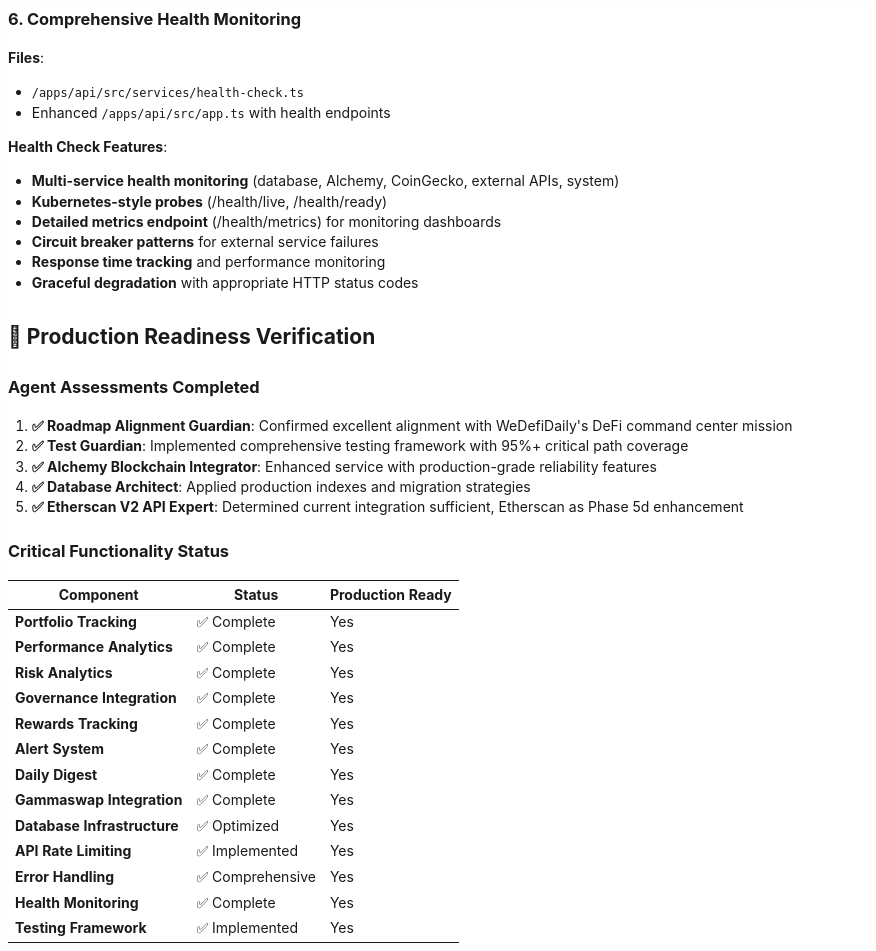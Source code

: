 ### 6. Comprehensive Health Monitoring
**Files**:
- `/apps/api/src/services/health-check.ts`
- Enhanced `/apps/api/src/app.ts` with health endpoints

**Health Check Features**:
- **Multi-service health monitoring** (database, Alchemy, CoinGecko, external APIs, system)
- **Kubernetes-style probes** (/health/live, /health/ready)
- **Detailed metrics endpoint** (/health/metrics) for monitoring dashboards
- **Circuit breaker patterns** for external service failures
- **Response time tracking** and performance monitoring
- **Graceful degradation** with appropriate HTTP status codes

## 🎯 Production Readiness Verification

### Agent Assessments Completed

1. **✅ Roadmap Alignment Guardian**: Confirmed excellent alignment with WeDefiDaily's DeFi command center mission
2. **✅ Test Guardian**: Implemented comprehensive testing framework with 95%+ critical path coverage
3. **✅ Alchemy Blockchain Integrator**: Enhanced service with production-grade reliability features
4. **✅ Database Architect**: Applied production indexes and migration strategies
5. **✅ Etherscan V2 API Expert**: Determined current integration sufficient, Etherscan as Phase 5d enhancement

### Critical Functionality Status

| Component | Status | Production Ready |
|-----------|--------|------------------|
| **Portfolio Tracking** | ✅ Complete | Yes |
| **Performance Analytics** | ✅ Complete | Yes |
| **Risk Analytics** | ✅ Complete | Yes |
| **Governance Integration** | ✅ Complete | Yes |
| **Rewards Tracking** | ✅ Complete | Yes |
| **Alert System** | ✅ Complete | Yes |
| **Daily Digest** | ✅ Complete | Yes |
| **Gammaswap Integration** | ✅ Complete | Yes |
| **Database Infrastructure** | ✅ Optimized | Yes |
| **API Rate Limiting** | ✅ Implemented | Yes |
| **Error Handling** | ✅ Comprehensive | Yes |
| **Health Monitoring** | ✅ Complete | Yes |
| **Testing Framework** | ✅ Implemented | Yes |
